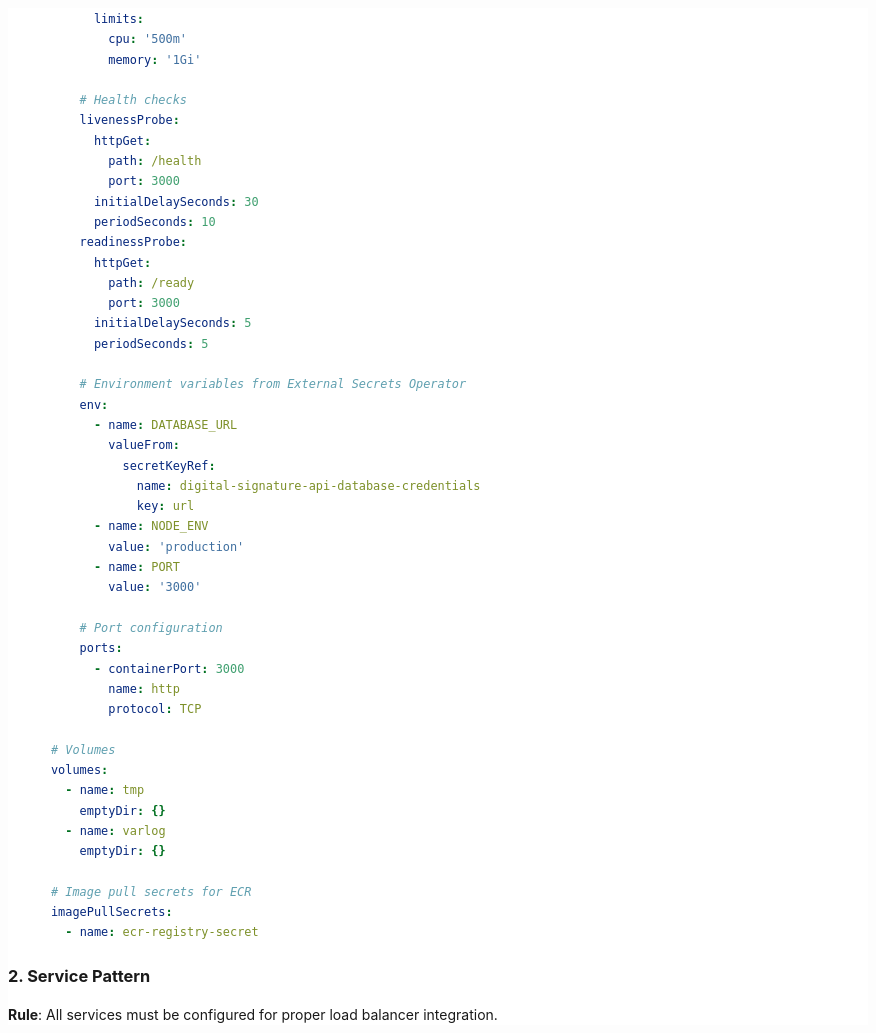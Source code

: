 ```yaml
            limits:
              cpu: '500m'
              memory: '1Gi'

          # Health checks
          livenessProbe:
            httpGet:
              path: /health
              port: 3000
            initialDelaySeconds: 30
            periodSeconds: 10
          readinessProbe:
            httpGet:
              path: /ready
              port: 3000
            initialDelaySeconds: 5
            periodSeconds: 5

          # Environment variables from External Secrets Operator
          env:
            - name: DATABASE_URL
              valueFrom:
                secretKeyRef:
                  name: digital-signature-api-database-credentials
                  key: url
            - name: NODE_ENV
              value: 'production'
            - name: PORT
              value: '3000'

          # Port configuration
          ports:
            - containerPort: 3000
              name: http
              protocol: TCP

      # Volumes
      volumes:
        - name: tmp
          emptyDir: {}
        - name: varlog
          emptyDir: {}

      # Image pull secrets for ECR
      imagePullSecrets:
        - name: ecr-registry-secret
```

### 2. Service Pattern

**Rule**: All services must be configured for proper load balancer integration.
